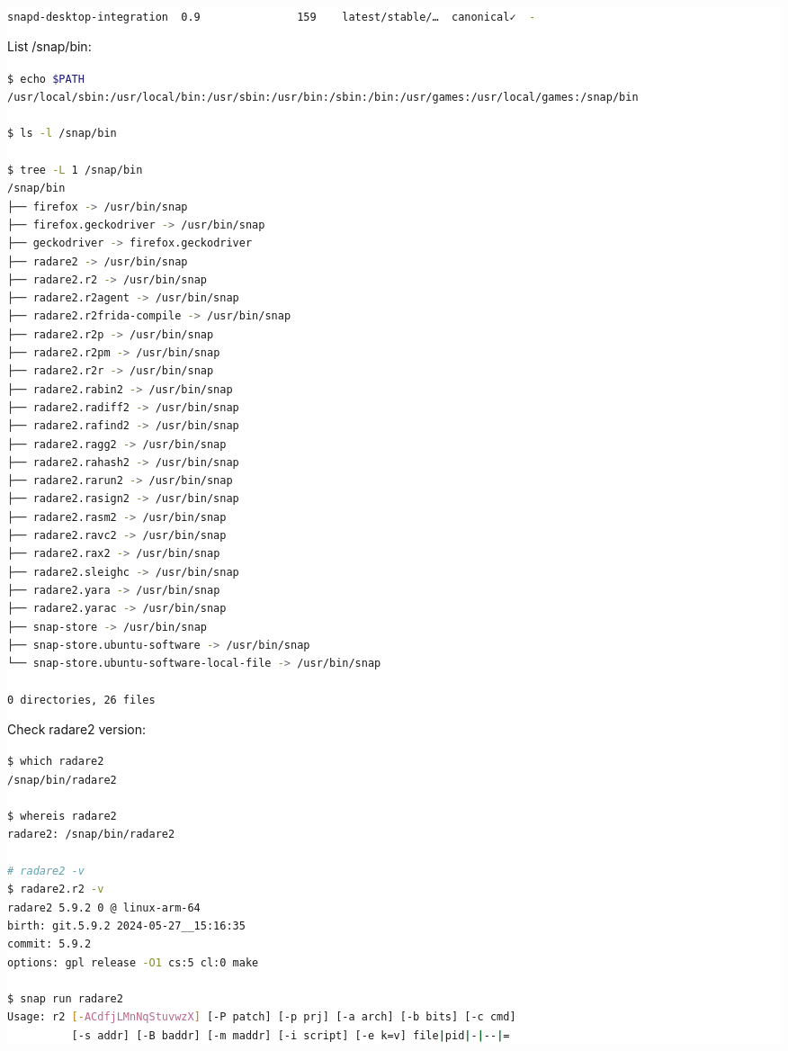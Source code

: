 ```bash
snapd-desktop-integration  0.9               159    latest/stable/…  canonical✓  -
```

List /snap/bin:

```bash
$ echo $PATH
/usr/local/sbin:/usr/local/bin:/usr/sbin:/usr/bin:/sbin:/bin:/usr/games:/usr/local/games:/snap/bin

$ ls -l /snap/bin

$ tree -L 1 /snap/bin
/snap/bin
├── firefox -> /usr/bin/snap
├── firefox.geckodriver -> /usr/bin/snap
├── geckodriver -> firefox.geckodriver
├── radare2 -> /usr/bin/snap
├── radare2.r2 -> /usr/bin/snap
├── radare2.r2agent -> /usr/bin/snap
├── radare2.r2frida-compile -> /usr/bin/snap
├── radare2.r2p -> /usr/bin/snap
├── radare2.r2pm -> /usr/bin/snap
├── radare2.r2r -> /usr/bin/snap
├── radare2.rabin2 -> /usr/bin/snap
├── radare2.radiff2 -> /usr/bin/snap
├── radare2.rafind2 -> /usr/bin/snap
├── radare2.ragg2 -> /usr/bin/snap
├── radare2.rahash2 -> /usr/bin/snap
├── radare2.rarun2 -> /usr/bin/snap
├── radare2.rasign2 -> /usr/bin/snap
├── radare2.rasm2 -> /usr/bin/snap
├── radare2.ravc2 -> /usr/bin/snap
├── radare2.rax2 -> /usr/bin/snap
├── radare2.sleighc -> /usr/bin/snap
├── radare2.yara -> /usr/bin/snap
├── radare2.yarac -> /usr/bin/snap
├── snap-store -> /usr/bin/snap
├── snap-store.ubuntu-software -> /usr/bin/snap
└── snap-store.ubuntu-software-local-file -> /usr/bin/snap

0 directories, 26 files

```

Check radare2 version:

```bash
$ which radare2
/snap/bin/radare2

$ whereis radare2
radare2: /snap/bin/radare2

# radare2 -v
$ radare2.r2 -v
radare2 5.9.2 0 @ linux-arm-64
birth: git.5.9.2 2024-05-27__15:16:35
commit: 5.9.2
options: gpl release -O1 cs:5 cl:0 make

$ snap run radare2
Usage: r2 [-ACdfjLMnNqStuvwzX] [-P patch] [-p prj] [-a arch] [-b bits] [-c cmd]
          [-s addr] [-B baddr] [-m maddr] [-i script] [-e k=v] file|pid|-|--|=
```
